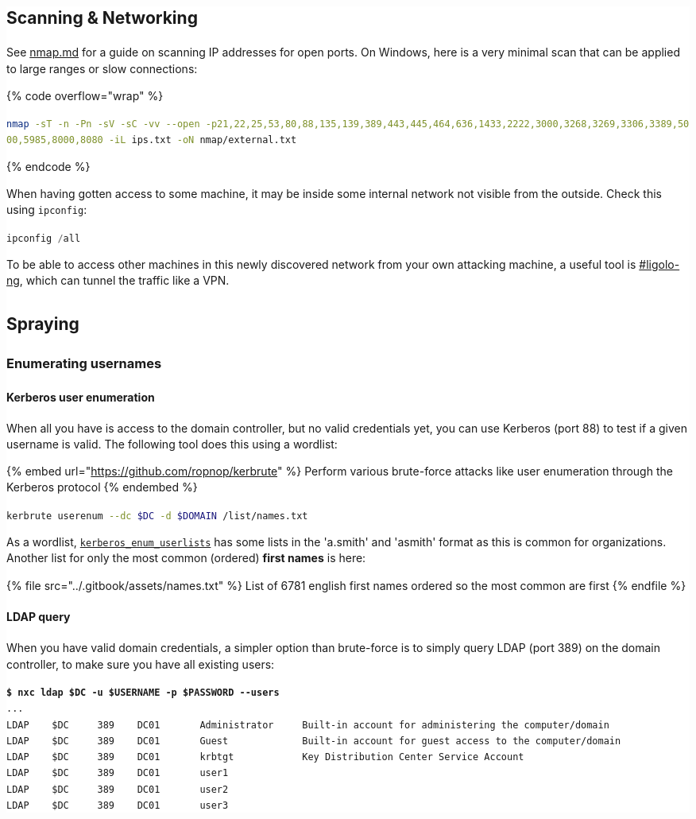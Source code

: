 ## Scanning & Networking

See [nmap.md](../web/enumeration/nmap.md "mention") for a guide on scanning IP addresses for open ports. On Windows, here is a very minimal scan that can be applied to large ranges or slow connections:

{% code overflow="wrap" %}
```bash
nmap -sT -n -Pn -sV -sC -vv --open -p21,22,25,53,80,88,135,139,389,443,445,464,636,1433,2222,3000,3268,3269,3306,3389,5000,5985,8000,8080 -iL ips.txt -oN nmap/external.txt
```
{% endcode %}

When having gotten access to some machine, it may be inside some internal network not visible from the outside. Check this using `ipconfig`:

```powershell
ipconfig /all
```

To be able to access other machines in this newly discovered network from your own attacking machine, a useful tool is [#ligolo-ng](../linux/linux-privilege-escalation/networking.md#ligolo-ng "mention"), which can tunnel the traffic like a VPN.

## Spraying

### Enumerating usernames

#### Kerberos user enumeration

When all you have is access to the domain controller, but no valid credentials yet, you can use Kerberos (port 88) to test if a given username is valid. The following tool does this using a wordlist:

{% embed url="https://github.com/ropnop/kerbrute" %}
Perform various brute-force attacks like user enumeration through the Kerberos protocol
{% endembed %}

```bash
kerbrute userenum --dc $DC -d $DOMAIN /list/names.txt
```

As a wordlist, [`kerberos_enum_userlists`](https://github.com/attackdebris/kerberos\_enum\_userlists) has some lists in the 'a.smith' and 'asmith' format as this is common for organizations. Another list for only the most common (ordered) **first names** is here:

{% file src="../.gitbook/assets/names.txt" %}
List of 6781 english first names ordered so the most common are first
{% endfile %}

#### LDAP query

When you have valid domain credentials, a simpler option than brute-force is to simply query LDAP (port 389) on the domain controller, to make sure you have all existing users:

<pre class="language-shell-session"><code class="lang-shell-session"><strong>$ nxc ldap $DC -u $USERNAME -p $PASSWORD --users
</strong>...
LDAP    $DC     389    DC01       Administrator     Built-in account for administering the computer/domain
LDAP    $DC     389    DC01       Guest             Built-in account for guest access to the computer/domain
LDAP    $DC     389    DC01       krbtgt            Key Distribution Center Service Account
LDAP    $DC     389    DC01       user1
LDAP    $DC     389    DC01       user2
LDAP    $DC     389    DC01       user3
</code></pre>
